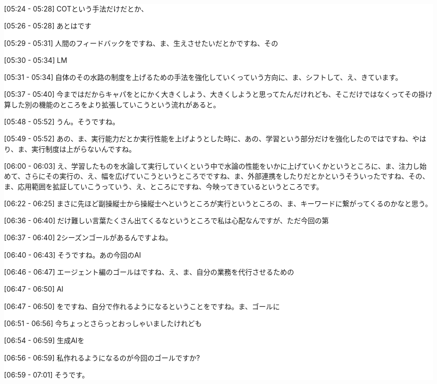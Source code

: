 [05:24 - 05:28]
COTという手法だけだとか、

[05:26 - 05:28]
あとはです

[05:29 - 05:31]
人間のフィードバックをですね、ま、生えさせたいだとかですね、その

[05:30 - 05:34]
LM

[05:31 - 05:34]
自体のその水路の制度を上げるための手法を強化していくっていう方向に、ま、シフトして、え、きています。

[05:37 - 05:40]
今まではだからキャパをとにかく大きくしよう、大きくしようと思ってたんだけれども、そこだけではなくってその掛け算した別の機能のところをより拡張していこうという流れがあると。

[05:48 - 05:52]
うん。そうですね。

[05:49 - 05:52]
あの、ま、実行能力だとか実行性能を上げようとした時に、あの、学習という部分だけを強化したのではですね、やはり、ま、実行制度は上がらないんですね。

[06:00 - 06:03]
え、学習したものを水論して実行していくという中で水論の性能をいかに上げていくかというところに、ま、注力し始めて、さらにその実行の、え、幅を広げていこうというところでですね、ま、外部連携をしたりだとかというそういったですね、その、ま、応用範囲を拡証していこうっていう、え、ところにですね、今映ってきているというところです。

[06:22 - 06:25]
まさに先ほど副操縦士から操縦士へというところが実行というところの、ま、キーワードに繋がってくるのかなと思う。

[06:36 - 06:40]
だけ難しい言葉たくさん出てくるなというところで私は心配なんですが、ただ今回の第

[06:37 - 06:40]
2シーズンゴールがあるんですよね。

[06:40 - 06:43]
そうですね。あの今回のAI

[06:46 - 06:47]
エージェント編のゴールはですね、え、ま、自分の業務を代行させるための

[06:47 - 06:50]
AI

[06:47 - 06:50]
をですね、自分で作れるようになるということをですね。ま、ゴールに

[06:51 - 06:56]
今ちょっとさらっとおっしゃいましたけれども

[06:54 - 06:59]
生成AIを

[06:56 - 06:59]
私作れるようになるのが今回のゴールですか?

[06:59 - 07:01]
そうです。
